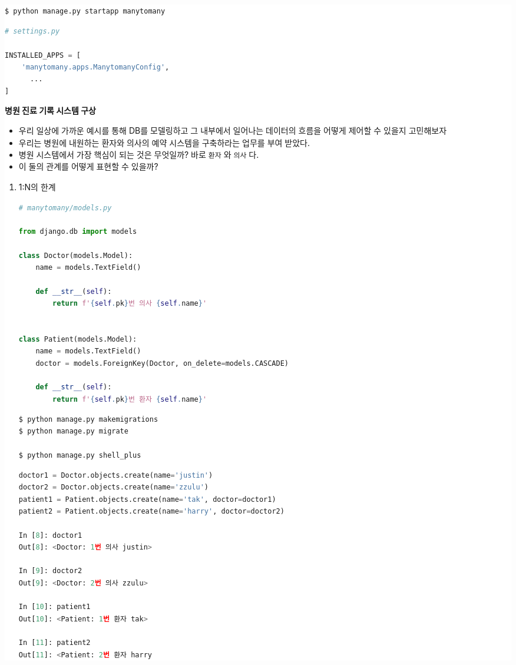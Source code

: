   ```bash
  $ python manage.py startapp manytomany
  ```

  ```python
  # settings.py
  
  INSTALLED_APPS = [
      'manytomany.apps.ManytomanyConfig',
  		... 
  ]
  ```



**병원 진료 기록 시스템 구상**

- 우리 일상에 가까운 예시를 통해 DB를 모델링하고 그 내부에서 일어나는 데이터의 흐름을 어떻게 제어할 수 있을지 고민해보자
- 우리는 병원에 내원하는 환자와 의사의 예약 시스템을 구축하라는 업무를 부여 받았다.
- 병원 시스템에서 가장 핵심이 되는 것은 무엇일까? 바로 `환자` 와 `의사` 다.
- 이 둘의 관계를 어떻게 표현할 수 있을까?



1. 1:N의 한계

   ```python
   # manytomany/models.py
   
   from django.db import models
   
   class Doctor(models.Model):
       name = models.TextField()
   
       def __str__(self):
           return f'{self.pk}번 의사 {self.name}'
   
   
   class Patient(models.Model):
       name = models.TextField()
       doctor = models.ForeignKey(Doctor, on_delete=models.CASCADE)
   
       def __str__(self):
           return f'{self.pk}번 환자 {self.name}'
   ```

   ```bash
   $ python manage.py makemigrations
   $ python manage.py migrate
   
   $ python manage.py shell_plus
   ```

   ```python
   doctor1 = Doctor.objects.create(name='justin')
   doctor2 = Doctor.objects.create(name='zzulu')
   patient1 = Patient.objects.create(name='tak', doctor=doctor1)
   patient2 = Patient.objects.create(name='harry', doctor=doctor2)
   
   In [8]: doctor1
   Out[8]: <Doctor: 1번 의사 justin>
   
   In [9]: doctor2
   Out[9]: <Doctor: 2번 의사 zzulu>
   
   In [10]: patient1
   Out[10]: <Patient: 1번 환자 tak>
   
   In [11]: patient2
   Out[11]: <Patient: 2번 환자 harry
   ```